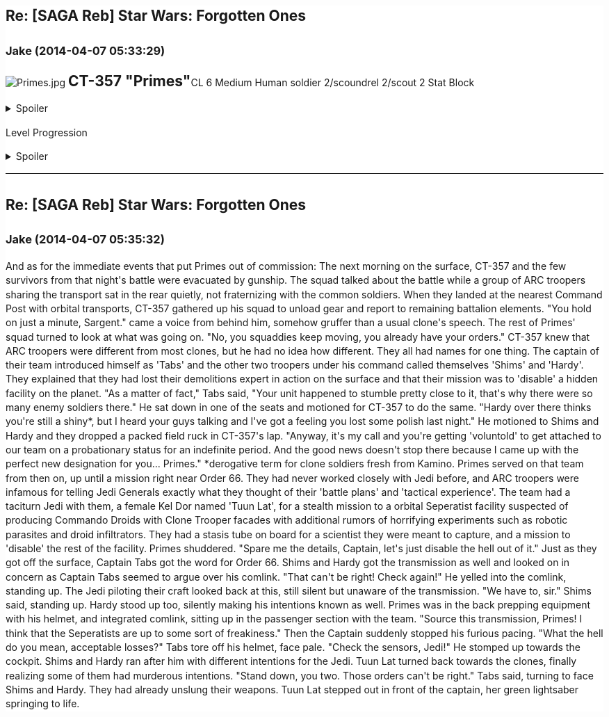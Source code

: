 ## Re: [SAGA Reb] Star Wars: Forgotten Ones

### **Jake** (2014-04-07 05:33:29)

![Primes.jpg](https://googledrive.com/host/0B8d-6E6IG83hNk5YdmZ5OU1mUkE/Primes.jpg)
<span style="font-size: 1.50em;">**CT-357 &quot;Primes&quot;**</span>CL 6
Medium Human soldier 2/scoundrel 2/scout 2
Stat Block
<details><summary>Spoiler</summary></details>

Level Progression
<details><summary>Spoiler</summary></details>

---

## Re: [SAGA Reb] Star Wars: Forgotten Ones

### **Jake** (2014-04-07 05:35:32)

And as for the immediate events that put Primes out of commission:
The next morning on the surface, CT-357 and the few survivors from that night's battle were evacuated by gunship. The squad talked about the battle while a group of ARC troopers sharing the transport sat in the rear quietly, not fraternizing with the common soldiers.
When they landed at the nearest Command Post with orbital transports, CT-357 gathered up his squad to unload gear and report to remaining battalion elements. "You hold on just a minute, Sargent." came a voice from behind him, somehow gruffer than a usual clone's speech. The rest of Primes' squad turned to look at what was going on. "No, you squaddies keep moving, you already have your orders."
CT-357 knew that ARC troopers were different from most clones, but he had no idea how different. They all had names for one thing. The captain of their team introduced himself as 'Tabs' and the other two troopers under his command called themselves 'Shims' and 'Hardy'. They explained that they had lost their demolitions expert in action on the surface and that their mission was to 'disable' a hidden facility on the planet. "As a matter of fact," Tabs said, "Your unit happened to stumble pretty close to it, that's why there were so many enemy soldiers there." He sat down in one of the seats and motioned for CT-357 to do the same. "Hardy over there thinks you're still a shiny*, but I heard your guys talking and I've got a feeling you lost some polish last night." He motioned to Shims and Hardy and they dropped a packed field ruck in CT-357's lap. "Anyway, it's my call and you're getting 'voluntold' to get attached to our team on a probationary status for an indefinite period. And the good news doesn't stop there because I came up with the perfect new designation for you... Primes." *derogative term for clone soldiers fresh from Kamino.
Primes served on that team from then on, up until a mission right near Order 66. They had never worked closely with Jedi before, and ARC troopers were infamous for telling Jedi Generals exactly what they thought of their 'battle plans' and 'tactical experience'. The team had a taciturn Jedi with them, a female Kel Dor named 'Tuun Lat', for a stealth mission to a orbital Seperatist facility suspected of producing Commando Droids with Clone Trooper facades with additional rumors of horrifying experiments such as robotic parasites and droid infiltrators. They had a stasis tube on board for a scientist they were meant to capture, and a mission to 'disable' the rest of the facility. Primes shuddered. "Spare me the details, Captain, let's just disable the hell out of it."
Just as they got off the surface, Captain Tabs got the word for Order 66. Shims and Hardy got the transmission as well and looked on in concern as Captain Tabs seemed to argue over his comlink. "That can't be right! Check again!" He yelled into the comlink, standing up. The Jedi piloting their craft looked back at this, still silent but unaware of the transmission. "We have to, sir." Shims said, standing up. Hardy stood up too, silently making his intentions known as well.
Primes was in the back prepping equipment with his helmet, and integrated comlink, sitting up in the passenger section with the team. "Source this transmission, Primes! I think that the Seperatists are up to some sort of freakiness." Then the Captain suddenly stopped his furious pacing. "What the hell do you mean, acceptable losses?" Tabs tore off his helmet, face pale. "Check the sensors, Jedi!" He stomped up towards the cockpit. Shims and Hardy ran after him with different intentions for the Jedi. Tuun Lat turned back towards the clones, finally realizing some of them had murderous intentions. "Stand down, you two. Those orders can't be right." Tabs said, turning to face Shims and Hardy. They had already unslung their weapons. Tuun Lat stepped out in front of the captain, her green lightsaber springing to life.